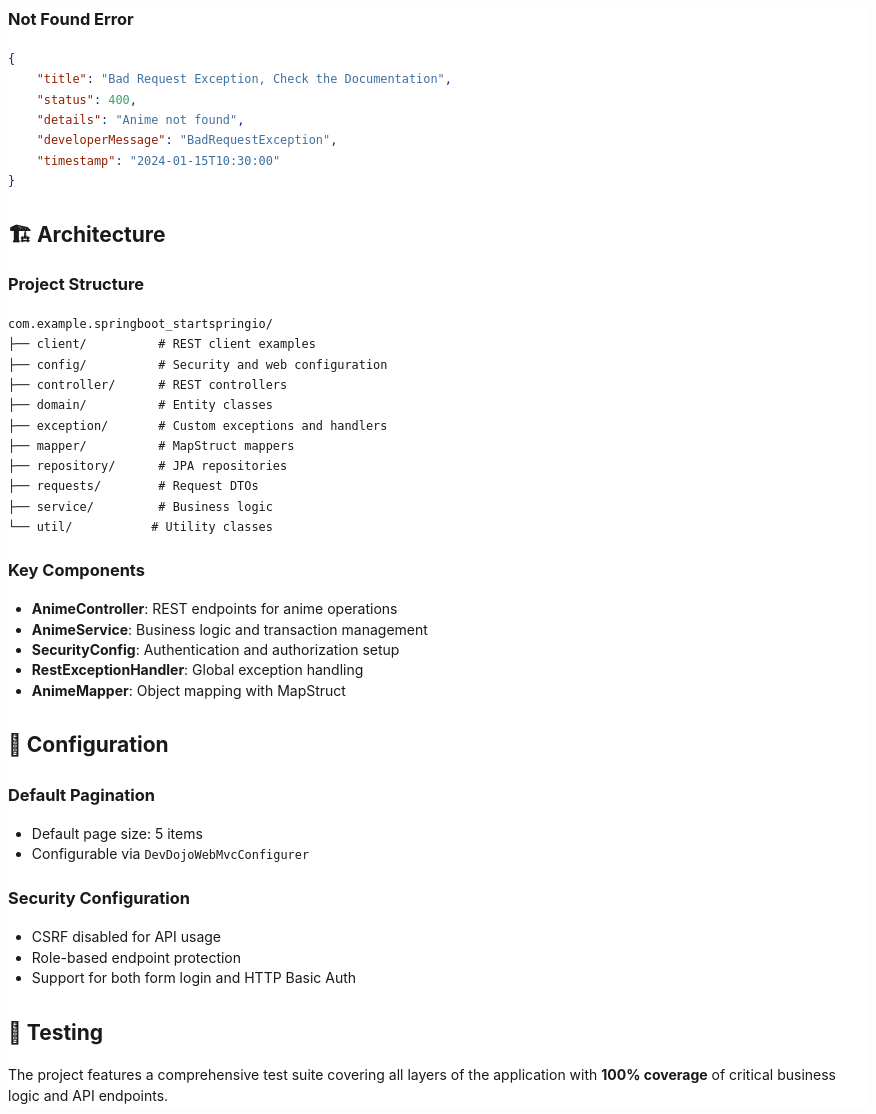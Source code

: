 ### Not Found Error
```json
{
    "title": "Bad Request Exception, Check the Documentation",
    "status": 400,
    "details": "Anime not found",
    "developerMessage": "BadRequestException",
    "timestamp": "2024-01-15T10:30:00"
}
```

## 🏗️ Architecture

### Project Structure
```
com.example.springboot_startspringio/
├── client/          # REST client examples
├── config/          # Security and web configuration
├── controller/      # REST controllers
├── domain/          # Entity classes
├── exception/       # Custom exceptions and handlers
├── mapper/          # MapStruct mappers
├── repository/      # JPA repositories
├── requests/        # Request DTOs
├── service/         # Business logic
└── util/           # Utility classes
```

### Key Components
- **AnimeController**: REST endpoints for anime operations
- **AnimeService**: Business logic and transaction management
- **SecurityConfig**: Authentication and authorization setup
- **RestExceptionHandler**: Global exception handling
- **AnimeMapper**: Object mapping with MapStruct

## 🔧 Configuration

### Default Pagination
- Default page size: 5 items
- Configurable via `DevDojoWebMvcConfigurer`

### Security Configuration
- CSRF disabled for API usage
- Role-based endpoint protection
- Support for both form login and HTTP Basic Auth

## 🧪 Testing

The project features a comprehensive test suite covering all layers of the application with **100% coverage** of critical business logic and API endpoints.
